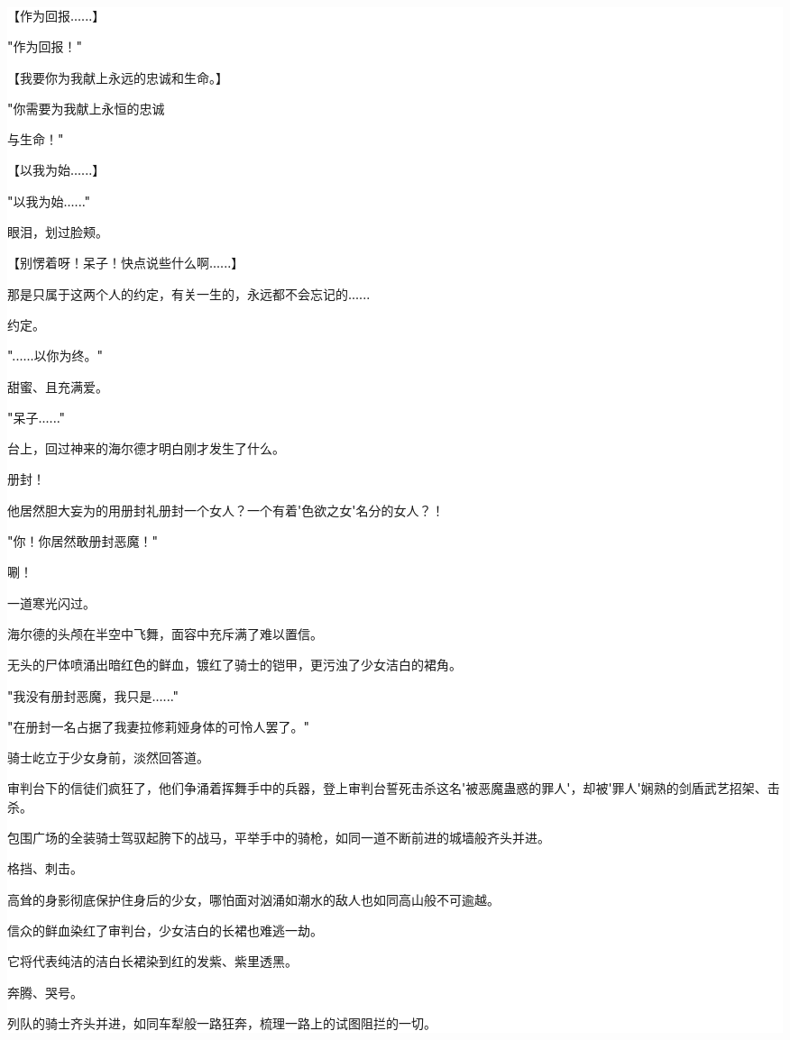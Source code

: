 【作为回报......】

"作为回报！"

【我要你为我献上永远的忠诚和生命。】

"你需要为我献上永恒的忠诚

与生命！"

【以我为始......】

"以我为始......"

眼泪，划过脸颊。

【别愣着呀！呆子！快点说些什么啊......】

那是只属于这两个人的约定，有关一生的，永远都不会忘记的......

约定。

"......以你为终。"

甜蜜、且充满爱。

"呆子......"

台上，回过神来的海尔德才明白刚才发生了什么。

册封！

他居然胆大妄为的用册封礼册封一个女人？一个有着'色欲之女'名分的女人？！

"你！你居然敢册封恶魔！"

唰！

一道寒光闪过。

海尔德的头颅在半空中飞舞，面容中充斥满了难以置信。

无头的尸体喷涌出暗红色的鲜血，镀红了骑士的铠甲，更污浊了少女洁白的裙角。

"我没有册封恶魔，我只是......"

"在册封一名占据了我妻拉修莉娅身体的可怜人罢了。"

骑士屹立于少女身前，淡然回答道。

审判台下的信徒们疯狂了，他们争涌着挥舞手中的兵器，登上审判台誓死击杀这名'被恶魔蛊惑的罪人'，却被'罪人'娴熟的剑盾武艺招架、击杀。

包围广场的全装骑士驾驭起胯下的战马，平举手中的骑枪，如同一道不断前进的城墙般齐头并进。

格挡、刺击。

高耸的身影彻底保护住身后的少女，哪怕面对汹涌如潮水的敌人也如同高山般不可逾越。

信众的鲜血染红了审判台，少女洁白的长裙也难逃一劫。

它将代表纯洁的洁白长裙染到红的发紫、紫里透黑。

奔腾、哭号。

列队的骑士齐头并进，如同车犁般一路狂奔，梳理一路上的试图阻拦的一切。
